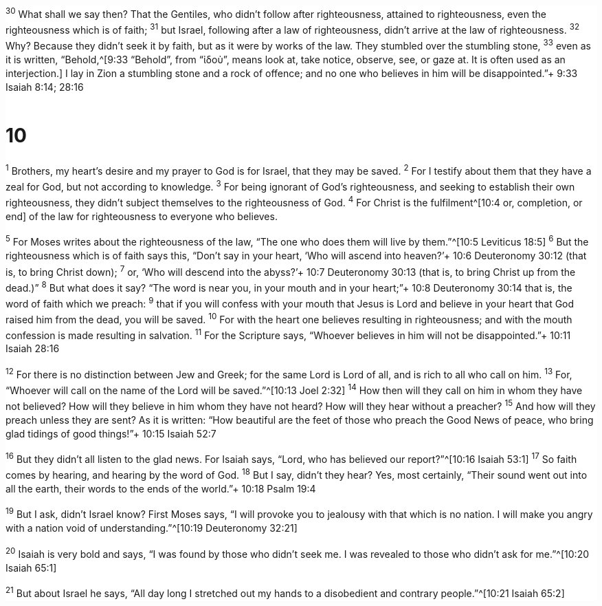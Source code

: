 
<sup>30</sup> What shall we say then? That the Gentiles, who didn’t follow after righteousness, attained to righteousness, even the righteousness which is of faith; <sup>31</sup> but Israel, following after a law of righteousness, didn’t arrive at the law of righteousness. <sup>32</sup> Why? Because they didn’t seek it by faith, but as it were by works of the law. They stumbled over the stumbling stone, <sup>33</sup> even as it is written, “Behold,^[9:33 “Behold”, from “ἰδοὺ”, means look at, take notice, observe, see, or gaze at. It is often used as an interjection.] I lay in Zion a stumbling stone and a rock of offence; and no one who believes in him will be disappointed.”+ 9:33 Isaiah 8:14; 28:16
 

# 10 
<sup>1</sup> Brothers, my heart’s desire and my prayer to God is for Israel, that they may be saved. <sup>2</sup> For I testify about them that they have a zeal for God, but not according to knowledge. <sup>3</sup> For being ignorant of God’s righteousness, and seeking to establish their own righteousness, they didn’t subject themselves to the righteousness of God. <sup>4</sup> For Christ is the fulfilment^[10:4 or, completion, or end] of the law for righteousness to everyone who believes. 


<sup>5</sup> For Moses writes about the righteousness of the law, “The one who does them will live by them.”^[10:5 Leviticus 18:5] <sup>6</sup> But the righteousness which is of faith says this, “Don’t say in your heart, ‘Who will ascend into heaven?’+ 10:6 Deuteronomy 30:12 (that is, to bring Christ down); <sup>7</sup> or, ‘Who will descend into the abyss?’+ 10:7 Deuteronomy 30:13 (that is, to bring Christ up from the dead.)” <sup>8</sup> But what does it say? “The word is near you, in your mouth and in your heart;”+ 10:8 Deuteronomy 30:14 that is, the word of faith which we preach: <sup>9</sup> that if you will confess with your mouth that Jesus is Lord and believe in your heart that God raised him from the dead, you will be saved. <sup>10</sup> For with the heart one believes resulting in righteousness; and with the mouth confession is made resulting in salvation. <sup>11</sup> For the Scripture says, “Whoever believes in him will not be disappointed.”+ 10:11 Isaiah 28:16 


<sup>12</sup> For there is no distinction between Jew and Greek; for the same Lord is Lord of all, and is rich to all who call on him. <sup>13</sup> For, “Whoever will call on the name of the Lord will be saved.”^[10:13 Joel 2:32] <sup>14</sup> How then will they call on him in whom they have not believed? How will they believe in him whom they have not heard? How will they hear without a preacher? <sup>15</sup> And how will they preach unless they are sent? As it is written: “How beautiful are the feet of those who preach the Good News of peace, who bring glad tidings of good things!”+ 10:15 Isaiah 52:7 


<sup>16</sup> But they didn’t all listen to the glad news. For Isaiah says, “Lord, who has believed our report?”^[10:16 Isaiah 53:1] <sup>17</sup> So faith comes by hearing, and hearing by the word of God. <sup>18</sup> But I say, didn’t they hear? Yes, most certainly, “Their sound went out into all the earth, their words to the ends of the world.”+ 10:18 Psalm 19:4 


<sup>19</sup> But I ask, didn’t Israel know? First Moses says, “I will provoke you to jealousy with that which is no nation. I will make you angry with a nation void of understanding.”^[10:19 Deuteronomy 32:21] 


<sup>20</sup> Isaiah is very bold and says, “I was found by those who didn’t seek me. I was revealed to those who didn’t ask for me.”^[10:20 Isaiah 65:1] 


<sup>21</sup> But about Israel he says, “All day long I stretched out my hands to a disobedient and contrary people.”^[10:21 Isaiah 65:2]
 